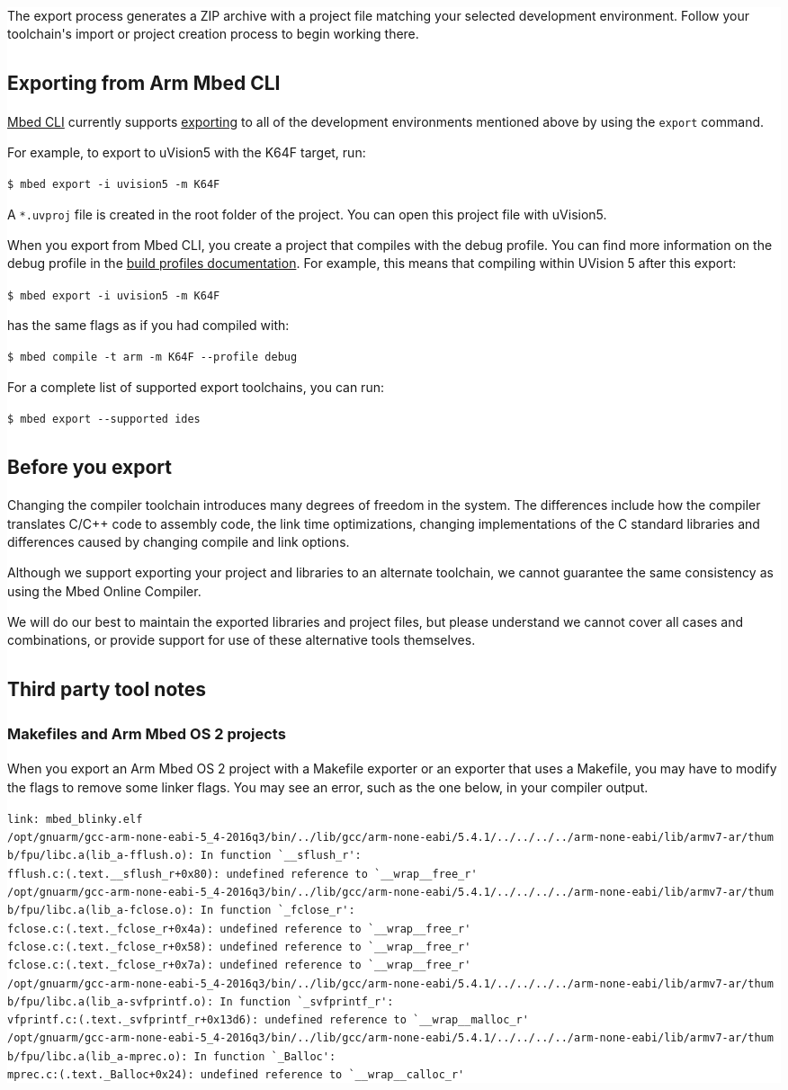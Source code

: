 The export process generates a ZIP archive with a project file matching your selected development environment. Follow your toolchain's import or project creation process to begin working there.

## Exporting from Arm Mbed CLI

[Mbed CLI](../tools/developing-mbed-cli.html) currently supports [exporting](exporting.html#exporting-from-arm-mbed-cli) to all of the development environments mentioned above by using the `export` command.

For example, to export to uVision5 with the K64F target, run:

	$ mbed export -i uvision5 -m K64F

A `*.uvproj` file is created in the root folder of the project.
You can open this project file with uVision5.

When you export from Mbed CLI, you create a project that compiles with the debug profile. You can find more information on the debug profile in the [build profiles documentation](build-profiles.html). For example, this means that compiling within UVision 5 after this export:

    $ mbed export -i uvision5 -m K64F

has the same flags as if you had compiled with:

    $ mbed compile -t arm -m K64F --profile debug

For a complete list of supported export toolchains, you can run:

    $ mbed export --supported ides

## Before you export

Changing the compiler toolchain introduces many degrees of freedom in the system. The differences include how the compiler translates C/C++ code to assembly code, the link time optimizations, changing implementations of the C standard libraries and differences caused by changing compile and link options.

Although we support exporting your project and libraries to an alternate toolchain, we cannot guarantee the same consistency as using the Mbed Online Compiler.

We will do our best to maintain the exported libraries and project files, but please understand we cannot cover all cases and combinations, or provide support for use of these alternative tools themselves.

## Third party tool notes

### Makefiles and Arm Mbed OS 2 projects

When you export an Arm Mbed OS 2 project with a Makefile exporter or an exporter that uses a Makefile, you may have to modify the flags to remove some linker flags. You may see an error, such as the one below, in your compiler output.

```
link: mbed_blinky.elf
/opt/gnuarm/gcc-arm-none-eabi-5_4-2016q3/bin/../lib/gcc/arm-none-eabi/5.4.1/../../../../arm-none-eabi/lib/armv7-ar/thumb/fpu/libc.a(lib_a-fflush.o): In function `__sflush_r':
fflush.c:(.text.__sflush_r+0x80): undefined reference to `__wrap__free_r'
/opt/gnuarm/gcc-arm-none-eabi-5_4-2016q3/bin/../lib/gcc/arm-none-eabi/5.4.1/../../../../arm-none-eabi/lib/armv7-ar/thumb/fpu/libc.a(lib_a-fclose.o): In function `_fclose_r':
fclose.c:(.text._fclose_r+0x4a): undefined reference to `__wrap__free_r'
fclose.c:(.text._fclose_r+0x58): undefined reference to `__wrap__free_r'
fclose.c:(.text._fclose_r+0x7a): undefined reference to `__wrap__free_r'
/opt/gnuarm/gcc-arm-none-eabi-5_4-2016q3/bin/../lib/gcc/arm-none-eabi/5.4.1/../../../../arm-none-eabi/lib/armv7-ar/thumb/fpu/libc.a(lib_a-svfprintf.o): In function `_svfprintf_r':
vfprintf.c:(.text._svfprintf_r+0x13d6): undefined reference to `__wrap__malloc_r'
/opt/gnuarm/gcc-arm-none-eabi-5_4-2016q3/bin/../lib/gcc/arm-none-eabi/5.4.1/../../../../arm-none-eabi/lib/armv7-ar/thumb/fpu/libc.a(lib_a-mprec.o): In function `_Balloc':
mprec.c:(.text._Balloc+0x24): undefined reference to `__wrap__calloc_r'
```